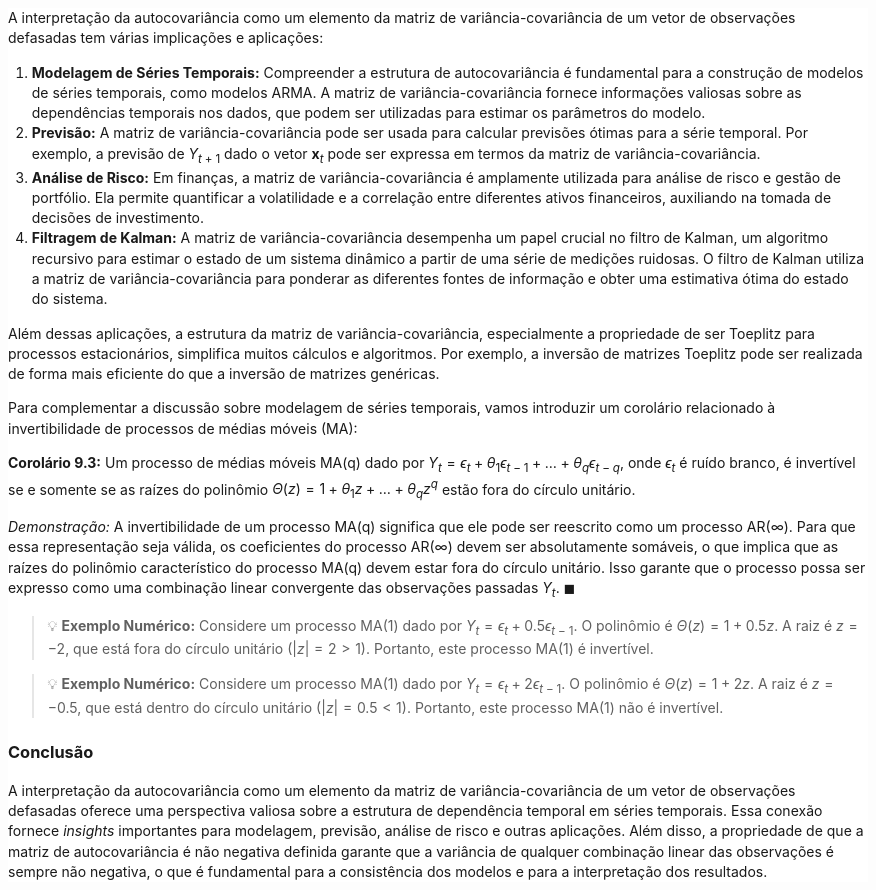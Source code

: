 A interpretação da autocovariância como um elemento da matriz de variância-covariância de um vetor de observações defasadas tem várias implicações e aplicações:

1.  **Modelagem de Séries Temporais:** Compreender a estrutura de autocovariância é fundamental para a construção de modelos de séries temporais, como modelos ARMA. A matriz de variância-covariância fornece informações valiosas sobre as dependências temporais nos dados, que podem ser utilizadas para estimar os parâmetros do modelo.
2.  **Previsão:** A matriz de variância-covariância pode ser usada para calcular previsões ótimas para a série temporal. Por exemplo, a previsão de $Y_{t+1}$ dado o vetor $\mathbf{x}_t$ pode ser expressa em termos da matriz de variância-covariância.
3.  **Análise de Risco:** Em finanças, a matriz de variância-covariância é amplamente utilizada para análise de risco e gestão de portfólio. Ela permite quantificar a volatilidade e a correlação entre diferentes ativos financeiros, auxiliando na tomada de decisões de investimento.
4.  **Filtragem de Kalman:** A matriz de variância-covariância desempenha um papel crucial no filtro de Kalman, um algoritmo recursivo para estimar o estado de um sistema dinâmico a partir de uma série de medições ruidosas. O filtro de Kalman utiliza a matriz de variância-covariância para ponderar as diferentes fontes de informação e obter uma estimativa ótima do estado do sistema.

Além dessas aplicações, a estrutura da matriz de variância-covariância, especialmente a propriedade de ser Toeplitz para processos estacionários, simplifica muitos cálculos e algoritmos. Por exemplo, a inversão de matrizes Toeplitz pode ser realizada de forma mais eficiente do que a inversão de matrizes genéricas.

Para complementar a discussão sobre modelagem de séries temporais, vamos introduzir um corolário relacionado à invertibilidade de processos de médias móveis (MA):

**Corolário 9.3:** Um processo de médias móveis MA(q) dado por $Y_t = \epsilon_t + \theta_1 \epsilon_{t-1} + \dots + \theta_q \epsilon_{t-q}$, onde $\epsilon_t$ é ruído branco, é invertível se e somente se as raízes do polinômio $\Theta(z) = 1 + \theta_1 z + \dots + \theta_q z^q$ estão fora do círculo unitário.

*Demonstração:*
A invertibilidade de um processo MA(q) significa que ele pode ser reescrito como um processo AR($\infty$). Para que essa representação seja válida, os coeficientes do processo AR($\infty$) devem ser absolutamente somáveis, o que implica que as raízes do polinômio característico do processo MA(q) devem estar fora do círculo unitário. Isso garante que o processo possa ser expresso como uma combinação linear convergente das observações passadas $Y_t$. $\blacksquare$

> 💡 **Exemplo Numérico:** Considere um processo MA(1) dado por $Y_t = \epsilon_t + 0.5 \epsilon_{t-1}$. O polinômio é $\Theta(z) = 1 + 0.5z$. A raiz é $z = -2$, que está fora do círculo unitário ($|z| = 2 > 1$). Portanto, este processo MA(1) é invertível.

> 💡 **Exemplo Numérico:** Considere um processo MA(1) dado por $Y_t = \epsilon_t + 2 \epsilon_{t-1}$. O polinômio é $\Theta(z) = 1 + 2z$. A raiz é $z = -0.5$, que está dentro do círculo unitário ($|z| = 0.5 < 1$). Portanto, este processo MA(1) não é invertível.

### Conclusão

A interpretação da autocovariância como um elemento da matriz de variância-covariância de um vetor de observações defasadas oferece uma perspectiva valiosa sobre a estrutura de dependência temporal em séries temporais. Essa conexão fornece *insights* importantes para modelagem, previsão, análise de risco e outras aplicações. Além disso, a propriedade de que a matriz de autocovariância é não negativa definida garante que a variância de qualquer combinação linear das observações é sempre não negativa, o que é fundamental para a consistência dos modelos e para a interpretação dos resultados.
